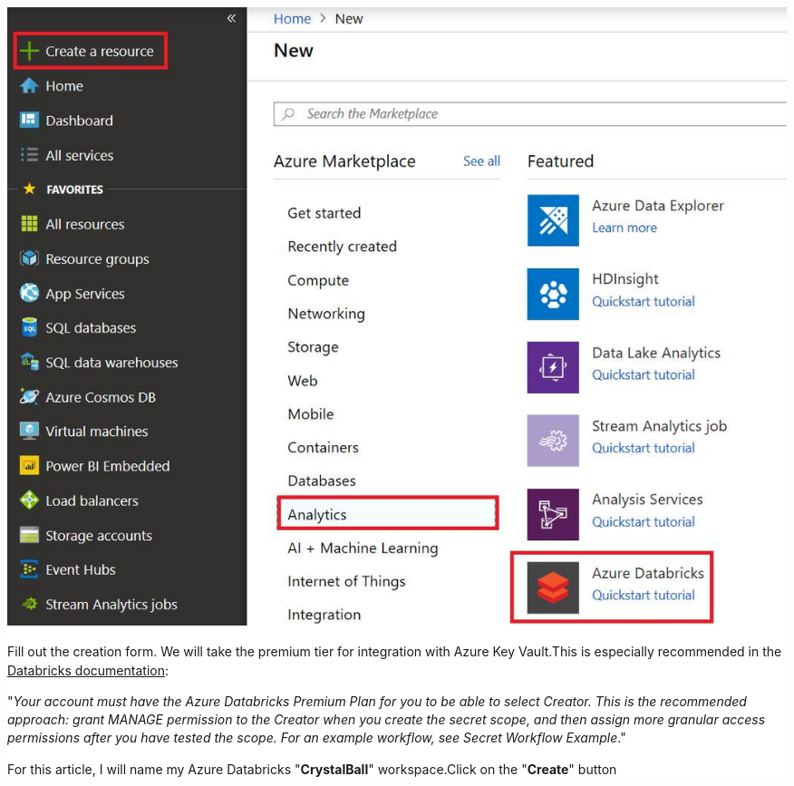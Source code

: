 ![sparkles](pictures/image020.jpg)

Fill out the creation form. We will take the premium tier for integration with Azure Key Vault.This is especially recommended in the [Databricks documentation](https://docs.azuredatabricks.net/user-guide/secrets/secret-scopes.html):

"*Your account must have the Azure Databricks Premium Plan for you to be able to select Creator. This is the recommended approach: grant MANAGE permission to the Creator when you create the secret scope, and then assign more granular access permissions after you have tested the scope. For an example workflow, see Secret Workflow Example*."

For this article, I will name my Azure Databricks "**CrystalBall**" workspace.Click on the "**Create**" button

